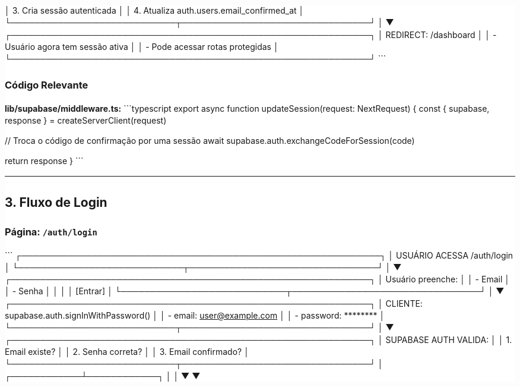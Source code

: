 │  3. Cria sessão autenticada                                 │
│  4. Atualiza auth.users.email_confirmed_at                  │
└────────────────────────────┬────────────────────────────────┘
                             │
                             ▼
┌─────────────────────────────────────────────────────────────┐
│  REDIRECT: /dashboard                                       │
│  - Usuário agora tem sessão ativa                           │
│  - Pode acessar rotas protegidas                            │
└─────────────────────────────────────────────────────────────┘
\`\`\`

### Código Relevante

**lib/supabase/middleware.ts:**
\`\`\`typescript
export async function updateSession(request: NextRequest) {
  const { supabase, response } = createServerClient(request)
  
  // Troca o código de confirmação por uma sessão
  await supabase.auth.exchangeCodeForSession(code)
  
  return response
}
\`\`\`

---

## 3. Fluxo de Login

### Página: `/auth/login`

\`\`\`
┌─────────────────────────────────────────────────────────────┐
│  USUÁRIO ACESSA /auth/login                                 │
└────────────────────────────┬────────────────────────────────┘
                             │
                             ▼
┌─────────────────────────────────────────────────────────────┐
│  Usuário preenche:                                           │
│  - Email                                                     │
│  - Senha                                                     │
│                                                              │
│  [Entrar]                                                   │
└────────────────────────────┬────────────────────────────────┘
                             │
                             ▼
┌─────────────────────────────────────────────────────────────┐
│  CLIENTE: supabase.auth.signInWithPassword()                │
│  - email: user@example.com                                  │
│  - password: ********                                       │
└────────────────────────────┬────────────────────────────────┘
                             │
                             ▼
┌─────────────────────────────────────────────────────────────┐
│  SUPABASE AUTH VALIDA:                                      │
│  1. Email existe?                                           │
│  2. Senha correta?                                          │
│  3. Email confirmado?                                       │
└────────────────────────────┬────────────────────────────────┘
                             │
                ┌────────────┴────────────┐
                │                         │
                ▼                         ▼